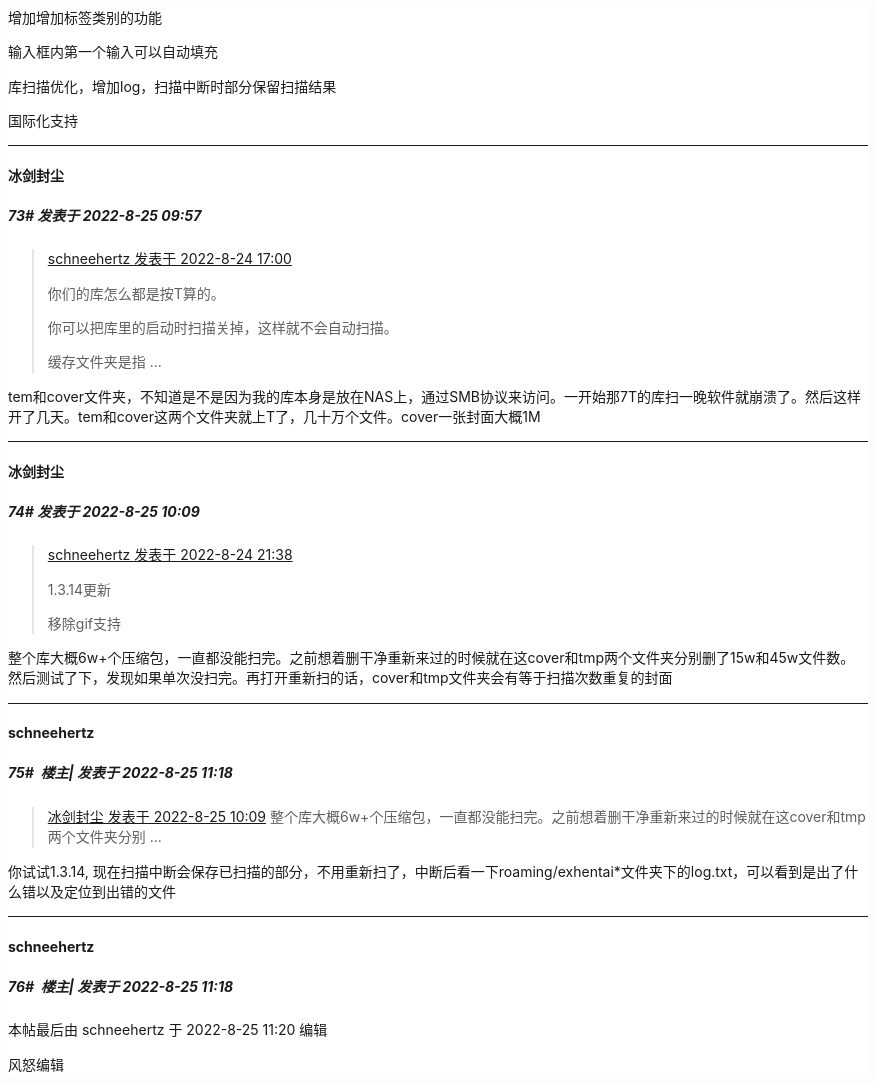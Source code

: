 增加增加标签类别的功能

输入框内第一个输入可以自动填充

库扫描优化，增加log，扫描中断时部分保留扫描结果

国际化支持

*****

####  冰剑封尘  
##### 73#       发表于 2022-8-25 09:57

<blockquote><a href="httphttps://bbs.saraba1st.com/2b/forum.php?mod=redirect&amp;goto=findpost&amp;pid=57201511&amp;ptid=2064728" target="_blank">schneehertz 发表于 2022-8-24 17:00</a>

你们的库怎么都是按T算的。

你可以把库里的启动时扫描关掉，这样就不会自动扫描。

缓存文件夹是指 ...</blockquote>
tem和cover文件夹，不知道是不是因为我的库本身是放在NAS上，通过SMB协议来访问。一开始那7T的库扫一晚软件就崩溃了。然后这样开了几天。tem和cover这两个文件夹就上T了，几十万个文件。cover一张封面大概1M

*****

####  冰剑封尘  
##### 74#       发表于 2022-8-25 10:09

<blockquote><a href="httphttps://bbs.saraba1st.com/2b/forum.php?mod=redirect&amp;goto=findpost&amp;pid=57205355&amp;ptid=2064728" target="_blank">schneehertz 发表于 2022-8-24 21:38</a>

1.3.14更新

移除gif支持</blockquote>
整个库大概6w+个压缩包，一直都没能扫完。之前想着删干净重新来过的时候就在这cover和tmp两个文件夹分别删了15w和45w文件数。然后测试了下，发现如果单次没扫完。再打开重新扫的话，cover和tmp文件夹会有等于扫描次数重复的封面

*****

####  schneehertz  
##### 75#         楼主| 发表于 2022-8-25 11:18

<blockquote><a href="httphttps://bbs.saraba1st.com/2b/forum.php?mod=redirect&amp;goto=findpost&amp;pid=57210141&amp;ptid=2064728" target="_blank">冰剑封尘 发表于 2022-8-25 10:09</a>
整个库大概6w+个压缩包，一直都没能扫完。之前想着删干净重新来过的时候就在这cover和tmp两个文件夹分别 ...</blockquote>
你试试1.3.14, 现在扫描中断会保存已扫描的部分，不用重新扫了，中断后看一下roaming/exhentai*文件夹下的log.txt，可以看到是出了什么错以及定位到出错的文件

*****

####  schneehertz  
##### 76#         楼主| 发表于 2022-8-25 11:18

 本帖最后由 schneehertz 于 2022-8-25 11:20 编辑 

风怒编辑
